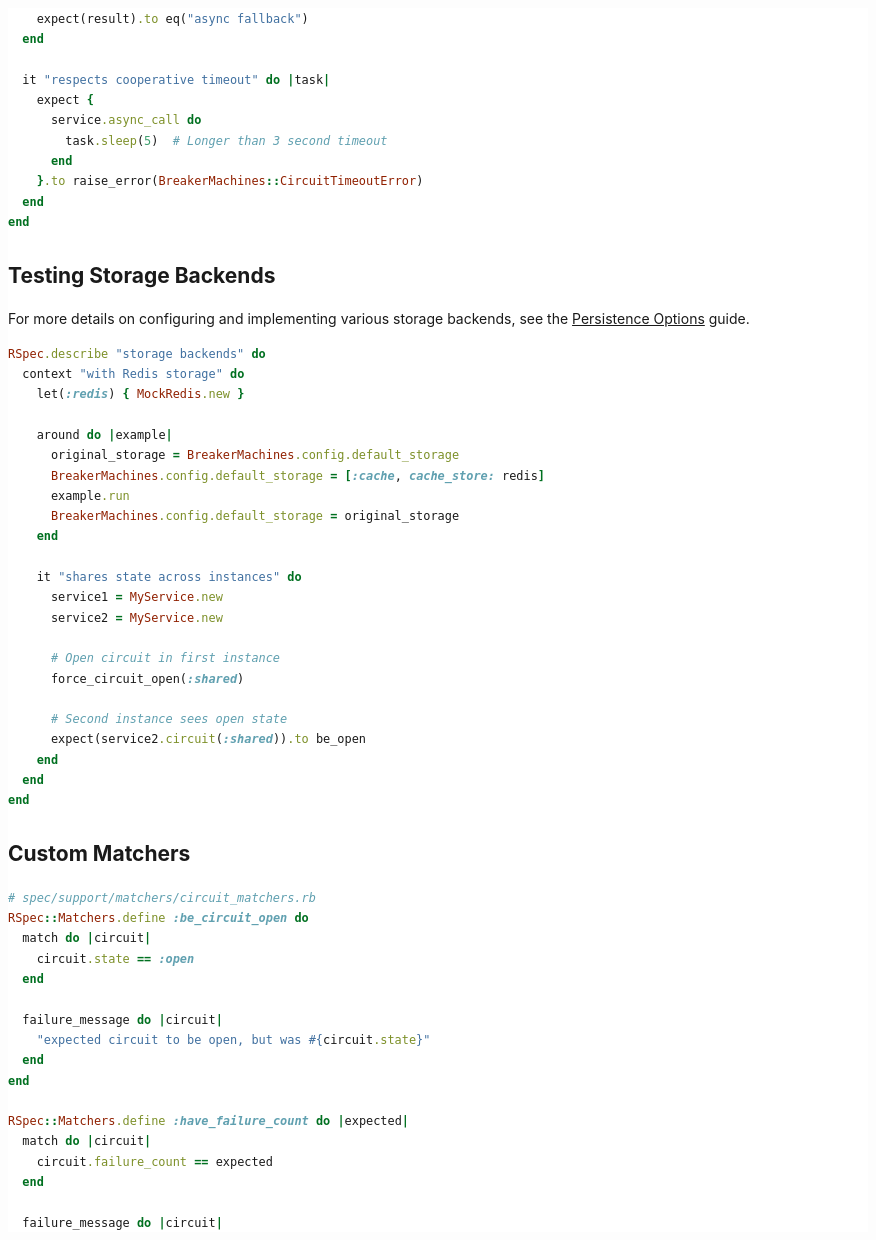 ```ruby
    expect(result).to eq("async fallback")
  end

  it "respects cooperative timeout" do |task|
    expect {
      service.async_call do
        task.sleep(5)  # Longer than 3 second timeout
      end
    }.to raise_error(BreakerMachines::CircuitTimeoutError)
  end
end
```

## Testing Storage Backends

For more details on configuring and implementing various storage backends, see the [Persistence Options](PERSISTENCE.md) guide.

```ruby
RSpec.describe "storage backends" do
  context "with Redis storage" do
    let(:redis) { MockRedis.new }

    around do |example|
      original_storage = BreakerMachines.config.default_storage
      BreakerMachines.config.default_storage = [:cache, cache_store: redis]
      example.run
      BreakerMachines.config.default_storage = original_storage
    end

    it "shares state across instances" do
      service1 = MyService.new
      service2 = MyService.new

      # Open circuit in first instance
      force_circuit_open(:shared)

      # Second instance sees open state
      expect(service2.circuit(:shared)).to be_open
    end
  end
end
```

## Custom Matchers

```ruby
# spec/support/matchers/circuit_matchers.rb
RSpec::Matchers.define :be_circuit_open do
  match do |circuit|
    circuit.state == :open
  end

  failure_message do |circuit|
    "expected circuit to be open, but was #{circuit.state}"
  end
end

RSpec::Matchers.define :have_failure_count do |expected|
  match do |circuit|
    circuit.failure_count == expected
  end

  failure_message do |circuit|
```
